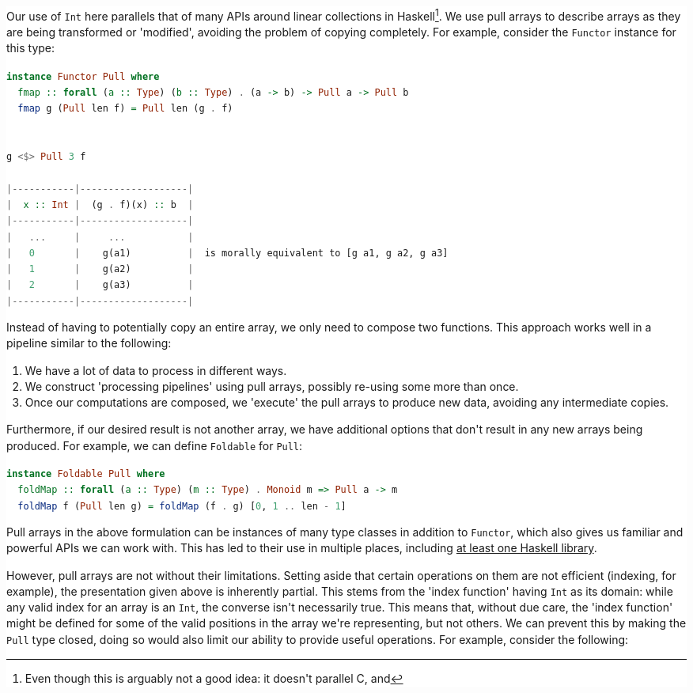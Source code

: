 Our use of `Int` here parallels that of many APIs around linear collections in
Haskell[^1]. We use pull arrays to describe arrays as they are being transformed
or 'modified', avoiding the problem of copying completely. For example, consider
the `Functor` instance for this type:

```haskell
instance Functor Pull where
  fmap :: forall (a :: Type) (b :: Type) . (a -> b) -> Pull a -> Pull b
  fmap g (Pull len f) = Pull len (g . f)


g <$> Pull 3 f

|-----------|-------------------|
|  x :: Int |  (g . f)(x) :: b  |
|-----------|-------------------|
|   ...     |     ...           |
|   0       |    g(a1)          |  is morally equivalent to [g a1, g a2, g a3]
|   1       |    g(a2)          |
|   2       |    g(a3)          |
|-----------|-------------------|
```

Instead of having to potentially copy an entire array, we only need to compose
two functions. This approach works well in a pipeline similar to the following:

1. We have a lot of data to process in different ways.
2. We construct 'processing pipelines' using pull arrays, possibly re-using some
   more than once.
3. Once our computations are composed, we 'execute' the pull arrays to produce
   new data, avoiding any intermediate copies.

Furthermore, if our desired result is not another array, we have additional
options that don't result in any new arrays being produced. For example, we can
define `Foldable` for `Pull`:

```haskell
instance Foldable Pull where
  foldMap :: forall (a :: Type) (m :: Type) . Monoid m => Pull a -> m
  foldMap f (Pull len g) = foldMap (f . g) [0, 1 .. len - 1]
```

Pull arrays in the above formulation can be instances of many type classes in
addition to `Functor`, which also gives us familiar and powerful APIs we can
work with. This has led to their use in multiple places, including [at least one
Haskell library][repa].

However, pull arrays are not without their limitations. Setting aside that
certain operations on them are not efficient (indexing, for example), the
presentation given above is inherently partial. This stems from the 'index
function' having `Int` as its domain: while any valid index for an array is an
`Int`, the converse isn't necessarily true. This means that, without due care,
the 'index function' might be defined for some of the valid positions in the
array we're representing, but not others. We can prevent this by making the
`Pull` type closed, doing so would also limit our ability to provide useful
operations. For example, consider the following:


[shrinking-and-showing]: https://dl.acm.org/doi/10.1145/2430532.2364516
[defun-push-array]: https://www.researchgate.net/publication/266661255_Defunctionalizing_Push_arrays
[tasty]: https://hackage.haskell.org/package/tasty
[tasty-quickcheck]: https://hackage.haskell.org/package/tasty-quickcheck
[ring-homomorphism]: https://en.wikipedia.org/wiki/Ring_homomorphism
[repa]: https://hackage.haskell.org/package/repa
[vector-sized]: https://hackage.haskell.org/package/vector-sized
[vector]: https://hackage.haskell.org/package/vector
[hamt]: https://en.wikipedia.org/wiki/Hash_array_mapped_trie
[quickcheck]: https://hackage.haskell.org/package/QuickCheck
[^0]: Insofar as [this is even possible at
[^1]: Even though this is arguably not a good idea: it doesn't parallel C, and
[^2]: You can also do something like `deriving via ((->) (Index n)) instance
[^3]: We don't need standalone or via derivations here: we could have used the
[^4]: A better, and easier, approach would be to use `Semiring` from
[^5]: Worth noting as well that you should _always_ import QuickCheck-related
[^6]: Arguably this is inefficient: we don't need to do two reflections.
[^7]: This is a strong counter-argument to the use of Template Haskell to 'pick
[^8]: This is secretly [contravariant
[^9]: This is in some ways similar to the set-theoretical representation of
[^10]: Alternatively, we could define `Bounded` and `Enum` for `Index`. However,
[^11]: In practice, there's several methods of `Foldable` we would want to
